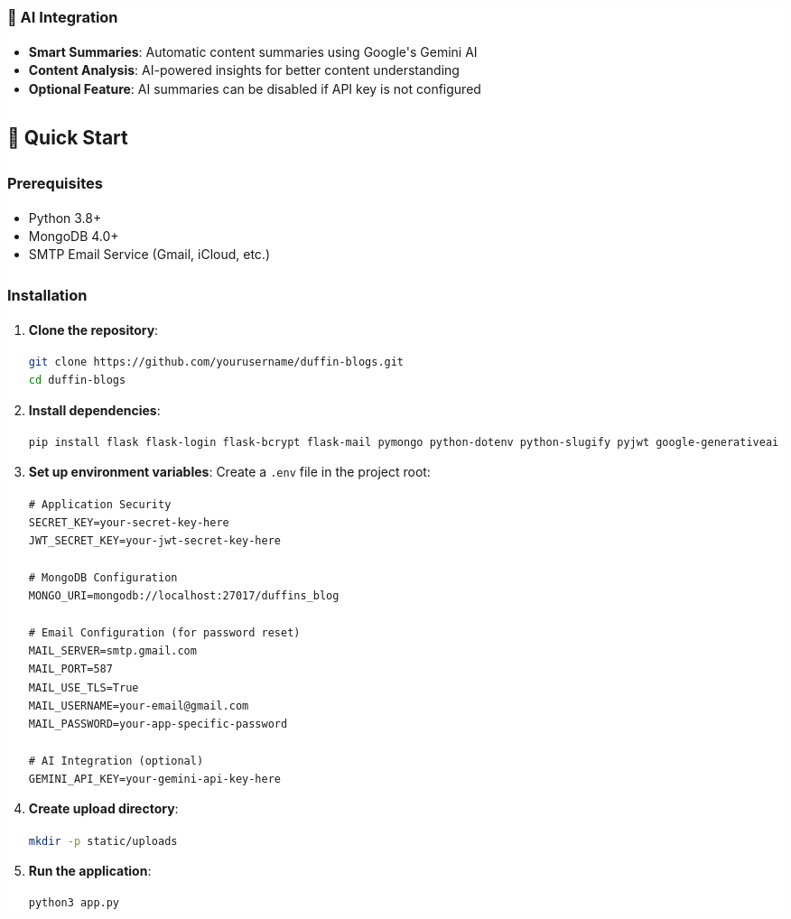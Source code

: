 ### 🤖 AI Integration
- **Smart Summaries**: Automatic content summaries using Google's Gemini AI
- **Content Analysis**: AI-powered insights for better content understanding
- **Optional Feature**: AI summaries can be disabled if API key is not configured

## 🚀 Quick Start

### Prerequisites
- Python 3.8+
- MongoDB 4.0+
- SMTP Email Service (Gmail, iCloud, etc.)

### Installation

1. **Clone the repository**:
   ```bash
   git clone https://github.com/yourusername/duffin-blogs.git
   cd duffin-blogs
   ```

2. **Install dependencies**:
   ```bash
   pip install flask flask-login flask-bcrypt flask-mail pymongo python-dotenv python-slugify pyjwt google-generativeai
   ```

3. **Set up environment variables**:
   Create a `.env` file in the project root:
   ```env
   # Application Security
   SECRET_KEY=your-secret-key-here
   JWT_SECRET_KEY=your-jwt-secret-key-here
   
   # MongoDB Configuration
   MONGO_URI=mongodb://localhost:27017/duffins_blog
   
   # Email Configuration (for password reset)
   MAIL_SERVER=smtp.gmail.com
   MAIL_PORT=587
   MAIL_USE_TLS=True
   MAIL_USERNAME=your-email@gmail.com
   MAIL_PASSWORD=your-app-specific-password
   
   # AI Integration (optional)
   GEMINI_API_KEY=your-gemini-api-key-here
   ```

4. **Create upload directory**:
   ```bash
   mkdir -p static/uploads
   ```

5. **Run the application**:
   ```bash
   python3 app.py
   ```
